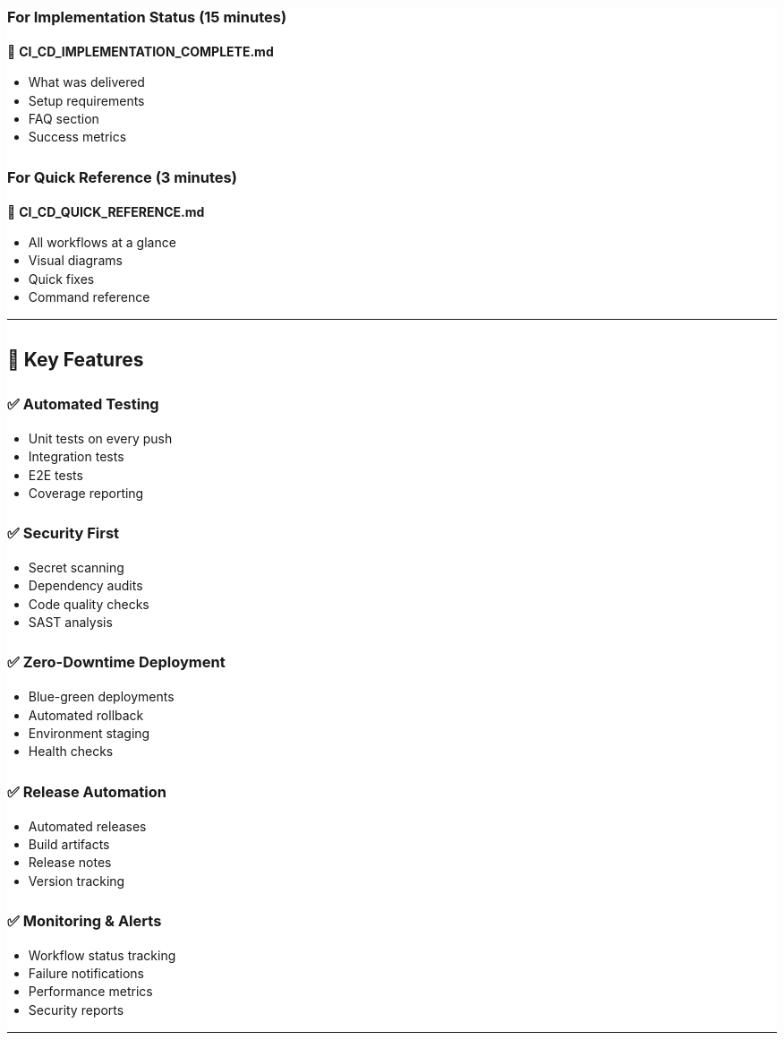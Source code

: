 ### For Implementation Status (15 minutes)
📄 **CI_CD_IMPLEMENTATION_COMPLETE.md**
- What was delivered
- Setup requirements
- FAQ section
- Success metrics

### For Quick Reference (3 minutes)
📄 **CI_CD_QUICK_REFERENCE.md**
- All workflows at a glance
- Visual diagrams
- Quick fixes
- Command reference

---

## 🎯 Key Features

### ✅ Automated Testing
- Unit tests on every push
- Integration tests
- E2E tests
- Coverage reporting

### ✅ Security First
- Secret scanning
- Dependency audits
- Code quality checks
- SAST analysis

### ✅ Zero-Downtime Deployment
- Blue-green deployments
- Automated rollback
- Environment staging
- Health checks

### ✅ Release Automation
- Automated releases
- Build artifacts
- Release notes
- Version tracking

### ✅ Monitoring & Alerts
- Workflow status tracking
- Failure notifications
- Performance metrics
- Security reports

---
